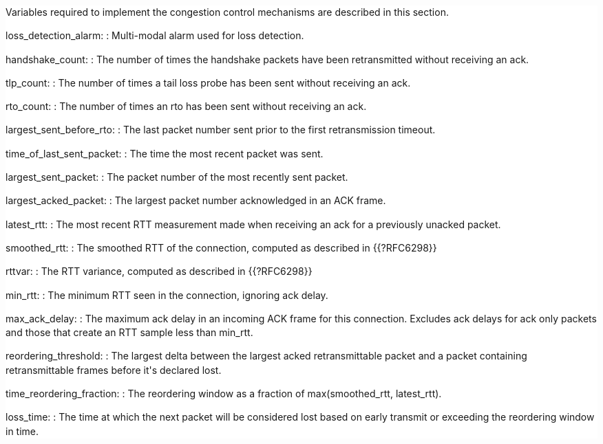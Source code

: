Variables required to implement the congestion control mechanisms
are described in this section.

loss_detection_alarm:
: Multi-modal alarm used for loss detection.

handshake_count:
: The number of times the handshake packets have been
  retransmitted without receiving an ack.

tlp_count:
: The number of times a tail loss probe has been sent without
  receiving an ack.

rto_count:
: The number of times an rto has been sent without receiving an ack.

largest_sent_before_rto:
: The last packet number sent prior to the first retransmission
  timeout.

time_of_last_sent_packet:
: The time the most recent packet was sent.

largest_sent_packet:
: The packet number of the most recently sent packet.

largest_acked_packet:
: The largest packet number acknowledged in an ACK frame.

latest_rtt:
: The most recent RTT measurement made when receiving an ack for
  a previously unacked packet.

smoothed_rtt:
: The smoothed RTT of the connection, computed as described in
  {{?RFC6298}}

rttvar:
: The RTT variance, computed as described in {{?RFC6298}}

min_rtt:
: The minimum RTT seen in the connection, ignoring ack delay.

max_ack_delay:
: The maximum ack delay in an incoming ACK frame for this connection.
  Excludes ack delays for ack only packets and those that create an
  RTT sample less than min_rtt.

reordering_threshold:
: The largest delta between the largest acked
  retransmittable packet and a packet containing retransmittable frames before
  it's declared lost.

time_reordering_fraction:
: The reordering window as a fraction of max(smoothed_rtt, latest_rtt).

loss_time:
: The time at which the next packet will be considered lost based on early
transmit or exceeding the reordering window in time.
